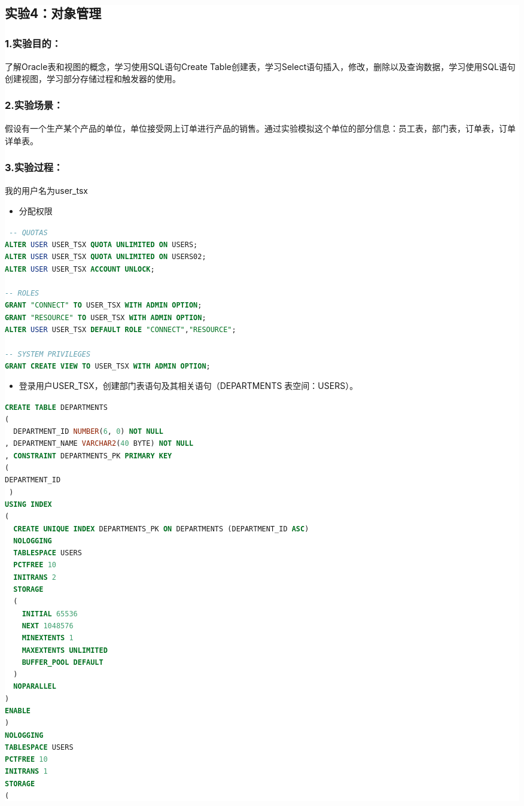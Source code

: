 

## 实验4：对象管理
### 1.实验目的：
了解Oracle表和视图的概念，学习使用SQL语句Create Table创建表，学习Select语句插入，修改，删除以及查询数据，学习使用SQL语句创建视图，学习部分存储过程和触发器的使用。

### 2.实验场景：
假设有一个生产某个产品的单位，单位接受网上订单进行产品的销售。通过实验模拟这个单位的部分信息：员工表，部门表，订单表，订单详单表。


### 3.实验过程：
我的用户名为user_tsx
- 分配权限

```sql
 -- QUOTAS
ALTER USER USER_TSX QUOTA UNLIMITED ON USERS;
ALTER USER USER_TSX QUOTA UNLIMITED ON USERS02;
ALTER USER USER_TSX ACCOUNT UNLOCK;

-- ROLES
GRANT "CONNECT" TO USER_TSX WITH ADMIN OPTION;
GRANT "RESOURCE" TO USER_TSX WITH ADMIN OPTION;
ALTER USER USER_TSX DEFAULT ROLE "CONNECT","RESOURCE";

-- SYSTEM PRIVILEGES
GRANT CREATE VIEW TO USER_TSX WITH ADMIN OPTION;
```

- 登录用户USER_TSX，创建部门表语句及其相关语句（DEPARTMENTS 表空间：USERS）。

```sql
CREATE TABLE DEPARTMENTS
(
  DEPARTMENT_ID NUMBER(6, 0) NOT NULL
, DEPARTMENT_NAME VARCHAR2(40 BYTE) NOT NULL
, CONSTRAINT DEPARTMENTS_PK PRIMARY KEY
(
DEPARTMENT_ID
 )
USING INDEX
(
  CREATE UNIQUE INDEX DEPARTMENTS_PK ON DEPARTMENTS (DEPARTMENT_ID ASC)
  NOLOGGING
  TABLESPACE USERS
  PCTFREE 10
  INITRANS 2
  STORAGE
  (
    INITIAL 65536
    NEXT 1048576
    MINEXTENTS 1
    MAXEXTENTS UNLIMITED
    BUFFER_POOL DEFAULT
  )
  NOPARALLEL
)
ENABLE
)
NOLOGGING
TABLESPACE USERS
PCTFREE 10
INITRANS 1
STORAGE
(
```